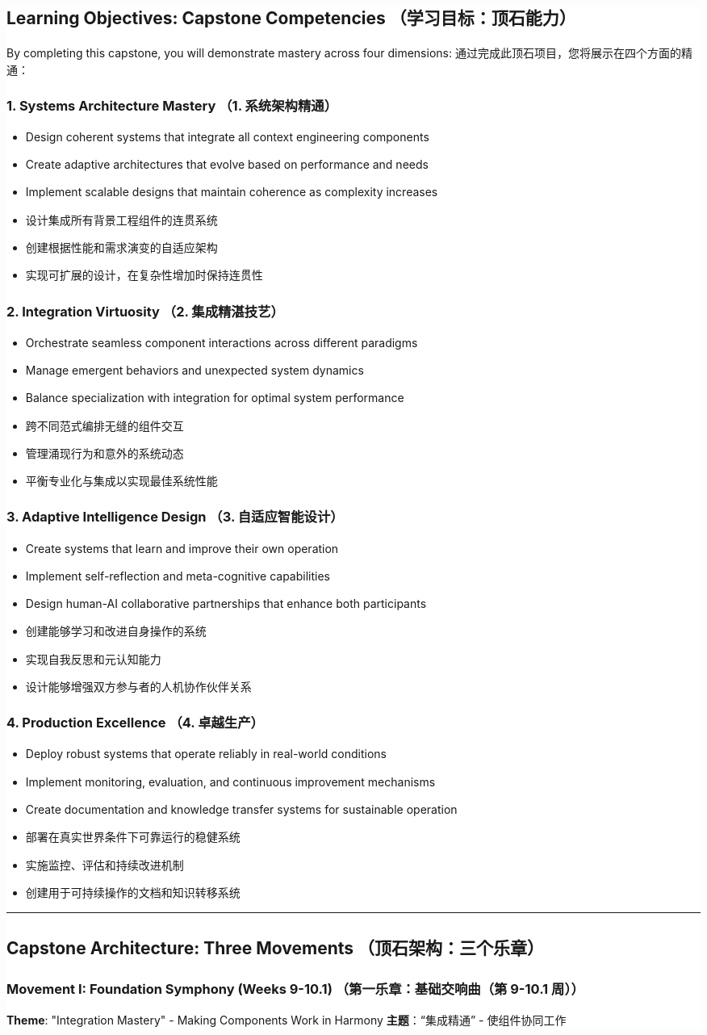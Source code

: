 
## Learning Objectives: Capstone Competencies （学习目标：顶石能力）

By completing this capstone, you will demonstrate mastery across four dimensions:
通过完成此顶石项目，您将展示在四个方面的精通：

### 1. **Systems Architecture Mastery** （1. **系统架构精通**）
- Design coherent systems that integrate all context engineering components
- Create adaptive architectures that evolve based on performance and needs
- Implement scalable designs that maintain coherence as complexity increases

- 设计集成所有背景工程组件的连贯系统
- 创建根据性能和需求演变的自适应架构
- 实现可扩展的设计，在复杂性增加时保持连贯性

### 2. **Integration Virtuosity** （2. **集成精湛技艺**）
- Orchestrate seamless component interactions across different paradigms
- Manage emergent behaviors and unexpected system dynamics
- Balance specialization with integration for optimal system performance

- 跨不同范式编排无缝的组件交互
- 管理涌现行为和意外的系统动态
- 平衡专业化与集成以实现最佳系统性能

### 3. **Adaptive Intelligence Design** （3. **自适应智能设计**）
- Create systems that learn and improve their own operation
- Implement self-reflection and meta-cognitive capabilities
- Design human-AI collaborative partnerships that enhance both participants

- 创建能够学习和改进自身操作的系统
- 实现自我反思和元认知能力
- 设计能够增强双方参与者的人机协作伙伴关系

### 4. **Production Excellence** （4. **卓越生产**）
- Deploy robust systems that operate reliably in real-world conditions
- Implement monitoring, evaluation, and continuous improvement mechanisms
- Create documentation and knowledge transfer systems for sustainable operation

- 部署在真实世界条件下可靠运行的稳健系统
- 实施监控、评估和持续改进机制
- 创建用于可持续操作的文档和知识转移系统

---

## Capstone Architecture: Three Movements （顶石架构：三个乐章）

### Movement I: Foundation Symphony (Weeks 9-10.1) （第一乐章：基础交响曲（第 9-10.1 周））
**Theme**: "Integration Mastery" - Making Components Work in Harmony
**主题**：“集成精通” - 使组件协同工作
